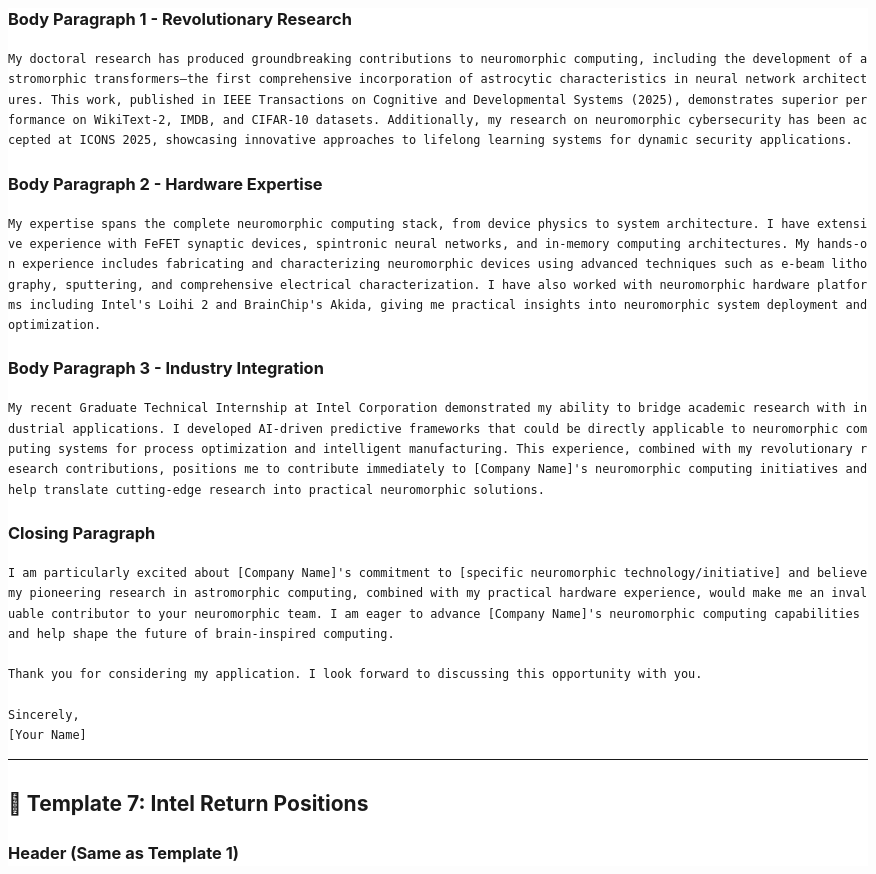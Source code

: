 ### **Body Paragraph 1 - Revolutionary Research**
```
My doctoral research has produced groundbreaking contributions to neuromorphic computing, including the development of astromorphic transformers—the first comprehensive incorporation of astrocytic characteristics in neural network architectures. This work, published in IEEE Transactions on Cognitive and Developmental Systems (2025), demonstrates superior performance on WikiText-2, IMDB, and CIFAR-10 datasets. Additionally, my research on neuromorphic cybersecurity has been accepted at ICONS 2025, showcasing innovative approaches to lifelong learning systems for dynamic security applications.
```

### **Body Paragraph 2 - Hardware Expertise**
```
My expertise spans the complete neuromorphic computing stack, from device physics to system architecture. I have extensive experience with FeFET synaptic devices, spintronic neural networks, and in-memory computing architectures. My hands-on experience includes fabricating and characterizing neuromorphic devices using advanced techniques such as e-beam lithography, sputtering, and comprehensive electrical characterization. I have also worked with neuromorphic hardware platforms including Intel's Loihi 2 and BrainChip's Akida, giving me practical insights into neuromorphic system deployment and optimization.
```

### **Body Paragraph 3 - Industry Integration**
```
My recent Graduate Technical Internship at Intel Corporation demonstrated my ability to bridge academic research with industrial applications. I developed AI-driven predictive frameworks that could be directly applicable to neuromorphic computing systems for process optimization and intelligent manufacturing. This experience, combined with my revolutionary research contributions, positions me to contribute immediately to [Company Name]'s neuromorphic computing initiatives and help translate cutting-edge research into practical neuromorphic solutions.
```

### **Closing Paragraph**
```
I am particularly excited about [Company Name]'s commitment to [specific neuromorphic technology/initiative] and believe my pioneering research in astromorphic computing, combined with my practical hardware experience, would make me an invaluable contributor to your neuromorphic team. I am eager to advance [Company Name]'s neuromorphic computing capabilities and help shape the future of brain-inspired computing.

Thank you for considering my application. I look forward to discussing this opportunity with you.

Sincerely,
[Your Name]
```

---

## 📝 **Template 7: Intel Return Positions**

### **Header** (Same as Template 1)
